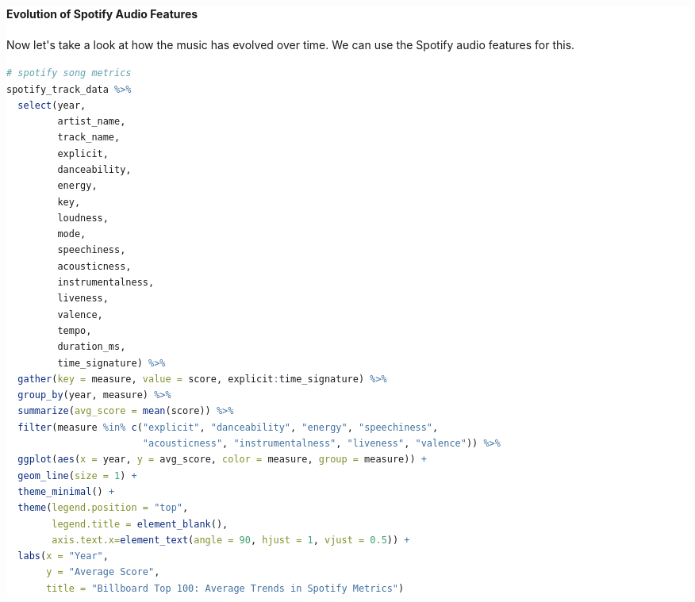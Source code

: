 #### Evolution of Spotify Audio Features

Now let's take a look at how the music has evolved over time. We can use the Spotify audio features for this.

``` r
# spotify song metrics
spotify_track_data %>% 
  select(year,
         artist_name,
         track_name,
         explicit,
         danceability,
         energy,
         key,
         loudness,
         mode,
         speechiness,
         acousticness,
         instrumentalness,
         liveness,
         valence,
         tempo,
         duration_ms,
         time_signature) %>% 
  gather(key = measure, value = score, explicit:time_signature) %>% 
  group_by(year, measure) %>% 
  summarize(avg_score = mean(score)) %>% 
  filter(measure %in% c("explicit", "danceability", "energy", "speechiness",
                        "acousticness", "instrumentalness", "liveness", "valence")) %>% 
  ggplot(aes(x = year, y = avg_score, color = measure, group = measure)) +
  geom_line(size = 1) +
  theme_minimal() +
  theme(legend.position = "top",
        legend.title = element_blank(),
        axis.text.x=element_text(angle = 90, hjust = 1, vjust = 0.5)) +
  labs(x = "Year",
       y = "Average Score",
       title = "Billboard Top 100: Average Trends in Spotify Metrics")
```

